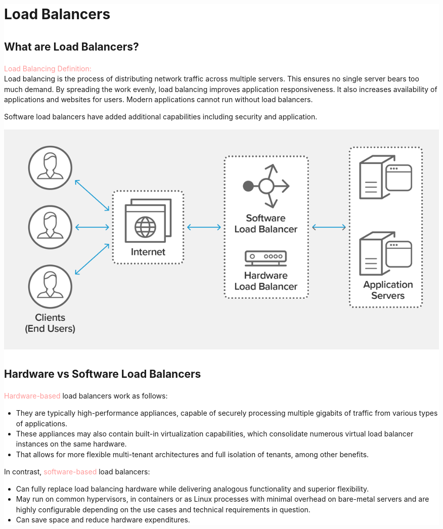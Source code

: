 # Load Balancers 

## What are Load Balancers?

<div style="color:#ff9999">Load Balancing Definition:</div> 
Load balancing is the process of distributing network traffic across multiple servers. This ensures no single server bears too much demand. By spreading the work evenly, load balancing improves application responsiveness. It also increases availability of applications and websites for users. Modern applications cannot run without load balancers. 

Software load balancers have added additional capabilities including security and application.

![](assets/lb-NGINX.png "Visualization of a Load Balancer")


## Hardware vs Software Load Balancers

<span style="color:#ff9999">Hardware-based </span> load balancers work as follows:

* They are typically high-performance appliances, capable of securely processing multiple gigabits of traffic from various types of applications.
* These appliances may also contain built-in virtualization capabilities, which consolidate numerous virtual load balancer instances on the same hardware.
* That allows for more flexible multi-tenant architectures and full isolation of tenants, among other benefits.

In contrast, <span style="color:#ff9999">software-based </span>load balancers:

* Can fully replace load balancing hardware while delivering analogous functionality and superior flexibility.
* May run on common hypervisors, in containers or as Linux processes with minimal overhead on bare-metal servers and are highly configurable depending on the use cases and technical requirements in question.
* Can save space and reduce hardware expenditures.
